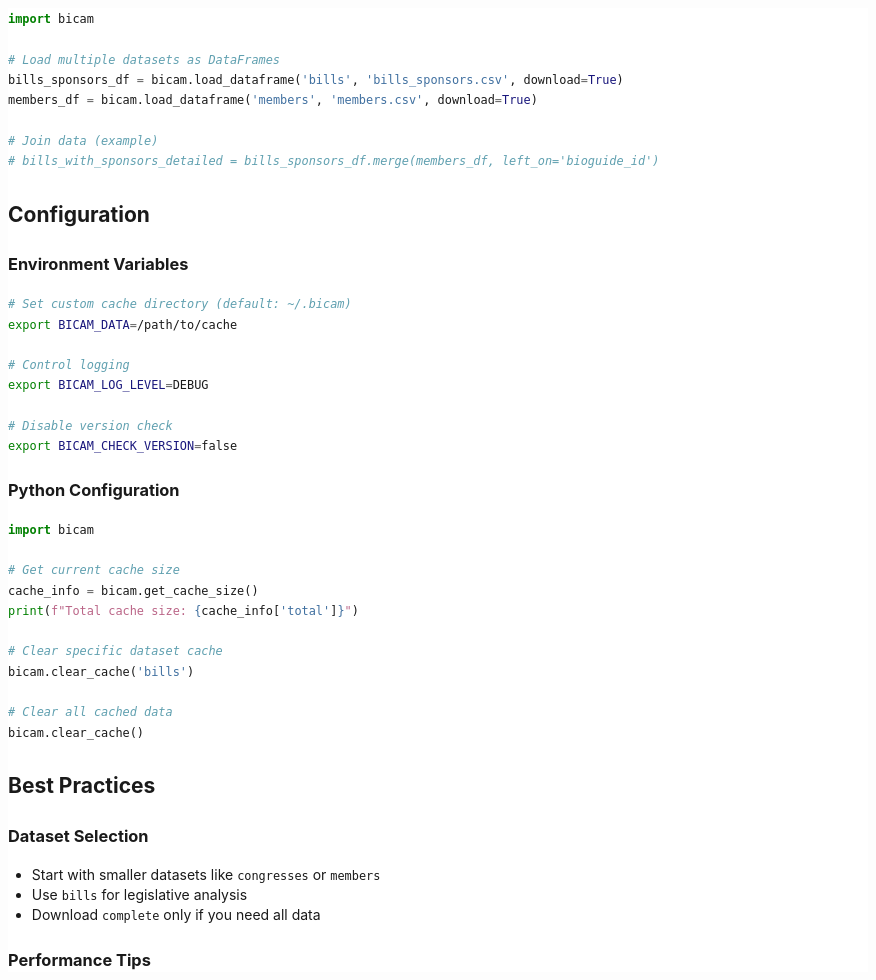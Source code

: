```python
import bicam

# Load multiple datasets as DataFrames
bills_sponsors_df = bicam.load_dataframe('bills', 'bills_sponsors.csv', download=True)
members_df = bicam.load_dataframe('members', 'members.csv', download=True)

# Join data (example)
# bills_with_sponsors_detailed = bills_sponsors_df.merge(members_df, left_on='bioguide_id')
```

## Configuration

### Environment Variables

```bash
# Set custom cache directory (default: ~/.bicam)
export BICAM_DATA=/path/to/cache

# Control logging
export BICAM_LOG_LEVEL=DEBUG

# Disable version check
export BICAM_CHECK_VERSION=false
```

### Python Configuration

```python
import bicam

# Get current cache size
cache_info = bicam.get_cache_size()
print(f"Total cache size: {cache_info['total']}")

# Clear specific dataset cache
bicam.clear_cache('bills')

# Clear all cached data
bicam.clear_cache()
```

## Best Practices

### Dataset Selection

- Start with smaller datasets like `congresses` or `members`
- Use `bills` for legislative analysis
- Download `complete` only if you need all data

### Performance Tips
